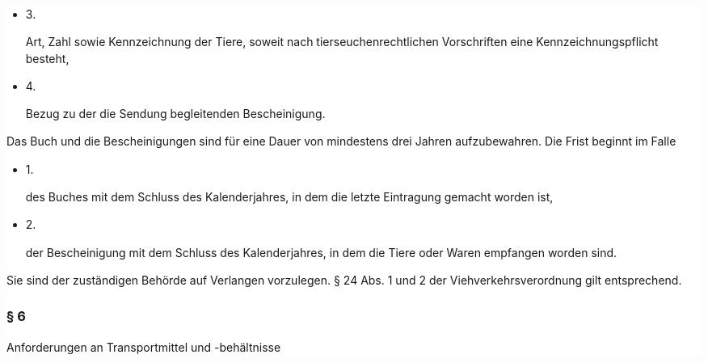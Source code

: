   - 3\.
    
    <div style="">
    
    Art, Zahl sowie Kennzeichnung der Tiere, soweit nach
    tierseuchenrechtlichen Vorschriften eine Kennzeichnungspflicht
    besteht,
    
    </div>

  - 4\.
    
    <div style="">
    
    Bezug zu der die Sendung begleitenden Bescheinigung.
    
    </div>

Das Buch und die Bescheinigungen sind für eine Dauer von mindestens drei
Jahren aufzubewahren. Die Frist beginnt im Falle

  - 1\.
    
    <div style="">
    
    des Buches mit dem Schluss des Kalenderjahres, in dem die letzte
    Eintragung gemacht worden ist,
    
    </div>

  - 2\.
    
    <div style="">
    
    der Bescheinigung mit dem Schluss des Kalenderjahres, in dem die
    Tiere oder Waren empfangen worden sind.
    
    </div>

Sie sind der zuständigen Behörde auf Verlangen vorzulegen. § 24 Abs. 1
und 2 der Viehverkehrsverordnung gilt entsprechend.

</div>

</div>

</div>

</div>

<span id="BJNR024370992BJNE002004377.html"></span>

### § 6  
Anforderungen an Transportmittel und -behältnisse

<div>

<div class="jnhtml">

<div>

<div class="jurAbsatz">
